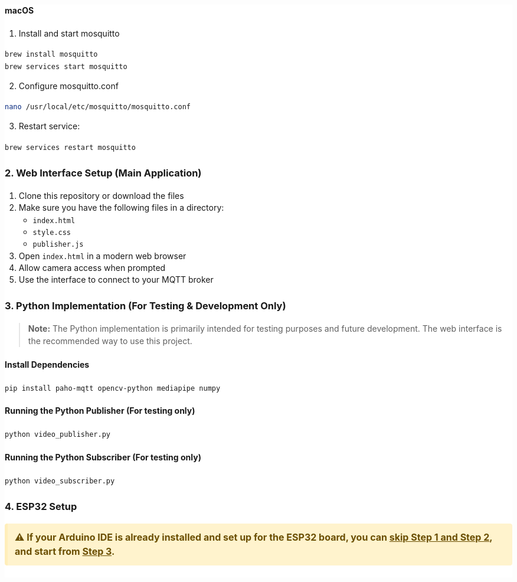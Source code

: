 #### macOS
1. Install and start mosquitto
```bash
brew install mosquitto
brew services start mosquitto
```
2. Configure mosquitto.conf
```bash
nano /usr/local/etc/mosquitto/mosquitto.conf
```
3. Restart service:
```bash
brew services restart mosquitto
```

### 2. Web Interface Setup (Main Application)

1. Clone this repository or download the files
2. Make sure you have the following files in a directory:
   - `index.html`
   - `style.css`
   - `publisher.js`
3. Open `index.html` in a modern web browser
4. Allow camera access when prompted
5. Use the interface to connect to your MQTT broker

### 3. Python Implementation (For Testing & Development Only)

> **Note:** The Python implementation is primarily intended for testing purposes and future development. The web interface is the recommended way to use this project.

#### Install Dependencies
```bash
pip install paho-mqtt opencv-python mediapipe numpy
```

#### Running the Python Publisher (For testing only)
```bash
python video_publisher.py
```

#### Running the Python Subscriber (For testing only)
```bash
python video_subscriber.py
```

### 4. ESP32 Setup

<div style="background-color: #fff3cd; color:rgb(107, 79, 2); padding: 12px; border-left: 5px solid #ffeeba; border-radius: 4px; font-weight: bold; font-size: 16px;">
⚠️ If your <strong>Arduino IDE</strong> is already installed and set up for the <strong>ESP32 board</strong>, you can <u>skip Step 1 and Step 2</u>, and start from <u>Step 3</u>.
</div>
<br>
